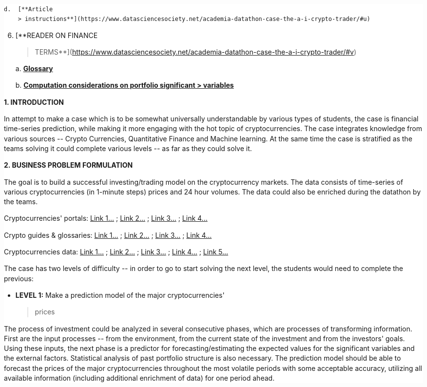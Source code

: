     d.  [**Article
        > instructions**](https://www.datasciencesociety.net/academia-datathon-case-the-a-i-crypto-trader/#u)

6.  [**READER ON FINANCE
    > TERMS**](https://www.datasciencesociety.net/academia-datathon-case-the-a-i-crypto-trader/#v)

    a.  [**Glossary**](https://www.datasciencesociety.net/academia-datathon-case-the-a-i-crypto-trader/#w)

    b.  [**Computation considerations on portfolio significant
        > variables**](https://www.datasciencesociety.net/academia-datathon-case-the-a-i-crypto-trader/#x)

**1. INTRODUCTION**

In attempt to make a case which is to be somewhat universally
understandable by various types of students, the case is financial
time-series prediction, while making it more engaging with the hot topic
of cryptocurrencies. The case integrates knowledge from various sources
-- Crypto Currencies, Quantitative Finance and Machine learning. At the
same time the case is stratified as the teams solving it could complete
various levels -- as far as they could solve it.

**2. BUSINESS PROBLEM FORMULATION**

The goal is to build a successful investing/trading model on the
cryptocurrency markets. The data consists of time-series of various
cryptocurrencies (in 1-minute steps) prices and 24 hour volumes. The
data could also be enriched during the datathon by the teams.

Cryptocurrencies' portals: [Link 1...](https://www.ccn.com/) ; [Link
2...](https://www.coindesk.com/) ; [Link
3...](https://coinradar.io/) ; [Link 4...](https://coinmarketcal.com/)

Crypto guides & glossaries: [Link
1...](https://cryptominded.com/glossary-cryptocurrency-terms-need-know/) ; [Link
2...](https://buybitcoinx.com/glossary/) ; [Link
3...](https://blokt.com/cryptocurrency/terminology) ; [Link
4...](https://mycrypto.guide/)

Cryptocurrencies data: [Link 1...](https://coinmarketcap.com/) ; [Link
2...](https://www.blockchain.com/) ; [Link
3...](https://www.cryptocompare.com/) ; [Link
4...](https://bitcoinwisdom.com/) ; [Link 5...](https://coinlib.io/)

The case has two levels of difficulty -- in order to go to start solving
the next level, the students would need to complete the previous:

-   **LEVEL 1:** Make a prediction model of the major cryptocurrencies'
    > prices

The process of investment could be analyzed in several consecutive
phases, which are processes of transforming information. First are the
input processes -- from the environment, from the current state of the
investment and from the investors' goals. Using these inputs, the next
phase is a predictor for forecasting/estimating the expected values for
the significant variables and the external factors. Statistical analysis
of past portfolio structure is also necessary. The prediction model
should be able to forecast the prices of the major cryptocurrencies
throughout the most volatile periods with some acceptable accuracy,
utilizing all available information (including additional enrichment of
data) for one period ahead.

